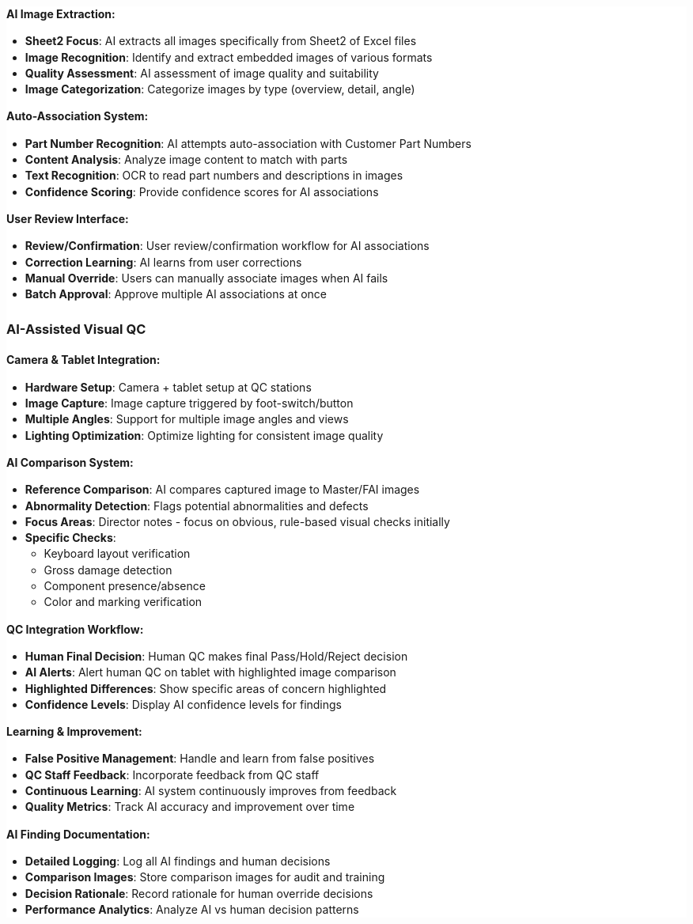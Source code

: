 **AI Image Extraction:**
- **Sheet2 Focus**: AI extracts all images specifically from Sheet2 of Excel files
- **Image Recognition**: Identify and extract embedded images of various formats
- **Quality Assessment**: AI assessment of image quality and suitability
- **Image Categorization**: Categorize images by type (overview, detail, angle)

**Auto-Association System:**
- **Part Number Recognition**: AI attempts auto-association with Customer Part Numbers
- **Content Analysis**: Analyze image content to match with parts
- **Text Recognition**: OCR to read part numbers and descriptions in images
- **Confidence Scoring**: Provide confidence scores for AI associations

**User Review Interface:**
- **Review/Confirmation**: User review/confirmation workflow for AI associations
- **Correction Learning**: AI learns from user corrections
- **Manual Override**: Users can manually associate images when AI fails
- **Batch Approval**: Approve multiple AI associations at once

### AI-Assisted Visual QC

**Camera & Tablet Integration:**
- **Hardware Setup**: Camera + tablet setup at QC stations
- **Image Capture**: Image capture triggered by foot-switch/button
- **Multiple Angles**: Support for multiple image angles and views
- **Lighting Optimization**: Optimize lighting for consistent image quality

**AI Comparison System:**
- **Reference Comparison**: AI compares captured image to Master/FAI images
- **Abnormality Detection**: Flags potential abnormalities and defects
- **Focus Areas**: Director notes - focus on obvious, rule-based visual checks initially
- **Specific Checks**: 
  - Keyboard layout verification
  - Gross damage detection
  - Component presence/absence
  - Color and marking verification

**QC Integration Workflow:**
- **Human Final Decision**: Human QC makes final Pass/Hold/Reject decision
- **AI Alerts**: Alert human QC on tablet with highlighted image comparison
- **Highlighted Differences**: Show specific areas of concern highlighted
- **Confidence Levels**: Display AI confidence levels for findings

**Learning & Improvement:**
- **False Positive Management**: Handle and learn from false positives
- **QC Staff Feedback**: Incorporate feedback from QC staff
- **Continuous Learning**: AI system continuously improves from feedback
- **Quality Metrics**: Track AI accuracy and improvement over time

**AI Finding Documentation:**
- **Detailed Logging**: Log all AI findings and human decisions
- **Comparison Images**: Store comparison images for audit and training
- **Decision Rationale**: Record rationale for human override decisions
- **Performance Analytics**: Analyze AI vs human decision patterns
